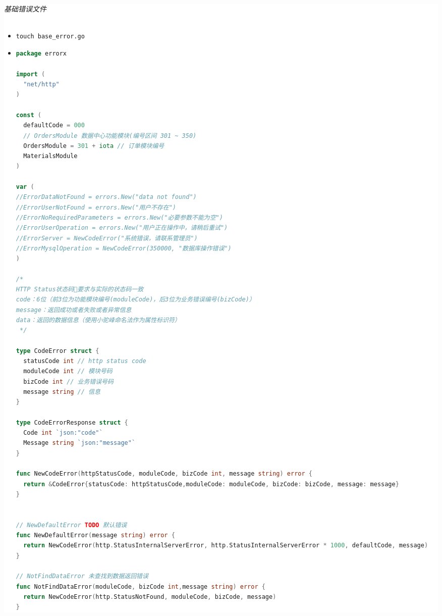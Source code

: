 ###### 基础错误文件

- ```sheel
  touch base_error.go
  ```

- ```go
  package errorx
  
  import (
  	"net/http"
  )
  
  const (
  	defaultCode = 000
  	// OrdersModule 数据中心功能模块(编号区间 301 ~ 350)
  	OrdersModule = 301 + iota // 订单模块编号
  	MaterialsModule
  )
  
  var (
  //ErrorDataNotFound = errors.New("data not found")
  //ErrorUserNotFound = errors.New("用户不存在")
  //ErrorNoRequiredParameters = errors.New("必要参数不能为空")
  //ErrorUserOperation = errors.New("用户正在操作中，请稍后重试")
  //ErrorServer = NewCodeError("系统错误，请联系管理员")
  //ErrorMysqlOperation = NewCodeError(350000, "数据库操作错误")
  )
  
  /*
  HTTP Status状态码要求与实际的状态码一致
  code：6位（前3位为功能模块编号(moduleCode)，后3位为业务错误编号(bizCode)）
  message：返回成功或者失败或者异常信息
  data：返回的数据信息（使用小驼峰命名法作为属性标识符）
   */
  
  type CodeError struct {
  	statusCode int // http status code
  	moduleCode int // 模块号码
  	bizCode int // 业务错误号码
  	message string // 信息
  }
  
  type CodeErrorResponse struct {
  	Code int `json:"code"`
  	Message string `json:"message"`
  }
  
  func NewCodeError(httpStatusCode, moduleCode, bizCode int, message string) error {
  	return &CodeError{statusCode: httpStatusCode,moduleCode: moduleCode, bizCode: bizCode, message: message}
  }
  
  
  // NewDefaultError TODO 默认错误
  func NewDefaultError(message string) error {
  	return NewCodeError(http.StatusInternalServerError, http.StatusInternalServerError * 1000, defaultCode, message)
  }
  
  // NotFindDataError 未查找到数据返回错误
  func NotFindDataError(moduleCode, bizCode int,message string) error {
  	return NewCodeError(http.StatusNotFound, moduleCode, bizCode, message)
  }
  ```